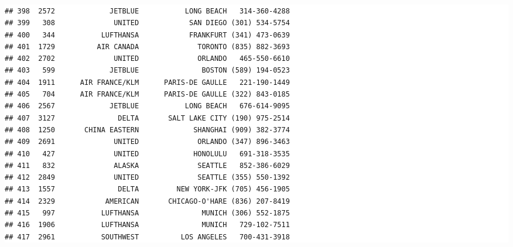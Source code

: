     ## 398  2572             JETBLUE           LONG BEACH   314-360-4288
    ## 399   308              UNITED            SAN DIEGO (301) 534-5754
    ## 400   344           LUFTHANSA            FRANKFURT (341) 473-0639
    ## 401  1729          AIR CANADA              TORONTO (835) 882-3693
    ## 402  2702              UNITED              ORLANDO   465-550-6610
    ## 403   599             JETBLUE               BOSTON (589) 194-0523
    ## 404  1911      AIR FRANCE/KLM      PARIS-DE GAULLE   221-190-1449
    ## 405   704      AIR FRANCE/KLM      PARIS-DE GAULLE (322) 843-0185
    ## 406  2567             JETBLUE           LONG BEACH   676-614-9095
    ## 407  3127               DELTA       SALT LAKE CITY (190) 975-2514
    ## 408  1250       CHINA EASTERN             SHANGHAI (909) 382-3774
    ## 409  2691              UNITED              ORLANDO (347) 896-3463
    ## 410   427              UNITED             HONOLULU   691-318-3535
    ## 411   832              ALASKA              SEATTLE   852-386-6029
    ## 412  2849              UNITED              SEATTLE (355) 550-1392
    ## 413  1557               DELTA         NEW YORK-JFK (705) 456-1905
    ## 414  2329            AMERICAN       CHICAGO-O'HARE (836) 207-8419
    ## 415   997           LUFTHANSA               MUNICH (306) 552-1875
    ## 416  1906           LUFTHANSA               MUNICH   729-102-7511
    ## 417  2961           SOUTHWEST          LOS ANGELES   700-431-3918